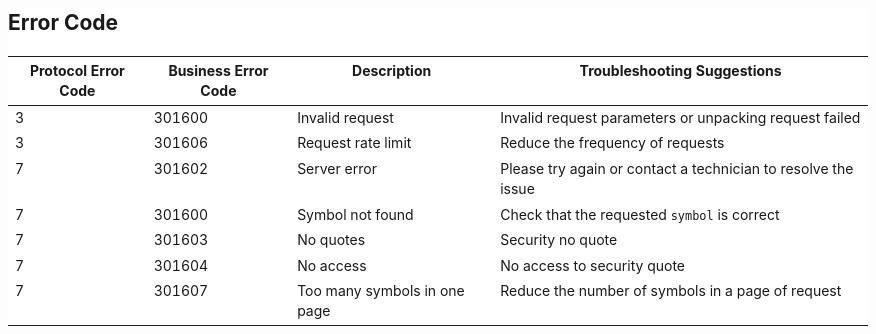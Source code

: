 ## Error Code

| Protocol Error Code | Business Error Code | Description                  | Troubleshooting Suggestions                                   |
| ------------------- | ------------------- | ---------------------------- | ------------------------------------------------------------- |
| 3                   | 301600              | Invalid request              | Invalid request parameters or unpacking request failed        |
| 3                   | 301606              | Request rate limit           | Reduce the frequency of requests                              |
| 7                   | 301602              | Server error                 | Please try again or contact a technician to resolve the issue |
| 7                   | 301600              | Symbol not found             | Check that the requested `symbol` is correct                  |
| 7                   | 301603              | No quotes                    | Security no quote                                             |
| 7                   | 301604              | No access                    | No access to security quote                                   |
| 7                   | 301607              | Too many symbols in one page | Reduce the number of symbols in a page of request             |
